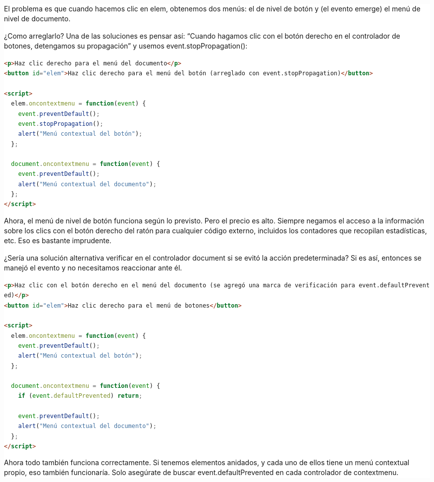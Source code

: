 El problema es que cuando hacemos clic en elem, obtenemos dos menús: el de nivel de botón y (el evento emerge) el menú de nivel de documento.

¿Como arreglarlo? Una de las soluciones es pensar así: “Cuando hagamos clic con el botón derecho en el controlador de botones, detengamos su propagación” y usemos event.stopPropagation():

````html
<p>Haz clic derecho para el menú del documento</p>
<button id="elem">Haz clic derecho para el menú del botón (arreglado con event.stopPropagation)</button>

<script>
  elem.oncontextmenu = function(event) {
    event.preventDefault();
    event.stopPropagation();
    alert("Menú contextual del botón");
  };

  document.oncontextmenu = function(event) {
    event.preventDefault();
    alert("Menú contextual del documento");
  };
</script>
````

Ahora, el menú de nivel de botón funciona según lo previsto. Pero el precio es alto. Siempre negamos el acceso a la información sobre los clics con el botón derecho del ratón para cualquier código externo, incluidos los contadores que recopilan estadísticas, etc. Eso es bastante imprudente.

¿Sería una solución alternativa verificar en el controlador document si se evitó la acción predeterminada? Si es así, entonces se manejó el evento y no necesitamos reaccionar ante él.

````html
<p>Haz clic con el botón derecho en el menú del documento (se agregó una marca de verificación para event.defaultPrevented)</p>
<button id="elem">Haz clic derecho para el menú de botones</button>

<script>
  elem.oncontextmenu = function(event) {
    event.preventDefault();
    alert("Menú contextual del botón");
  };

  document.oncontextmenu = function(event) {
    if (event.defaultPrevented) return;

    event.preventDefault();
    alert("Menú contextual del documento");
  };
</script>
````

Ahora todo también funciona correctamente. Si tenemos elementos anidados, y cada uno de ellos tiene un menú contextual propio, eso también funcionaría. Solo asegúrate de buscar event.defaultPrevented en cada controlador de contextmenu.
